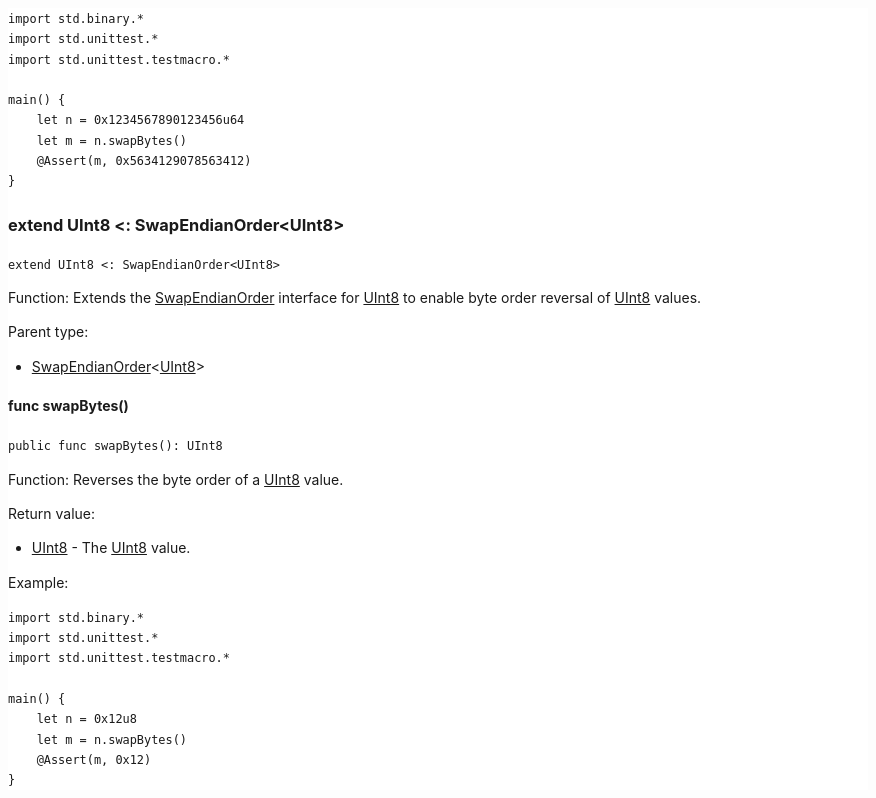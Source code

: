 
```cangjie
import std.binary.*
import std.unittest.*
import std.unittest.testmacro.*

main() {
    let n = 0x1234567890123456u64
    let m = n.swapBytes()
    @Assert(m, 0x5634129078563412)
}
```

### extend UInt8 <: SwapEndianOrder\<UInt8>

```cangjie
extend UInt8 <: SwapEndianOrder<UInt8>
```

Function: Extends the [SwapEndianOrder](binary_package_interfaces.md#interface-swapendianordert) interface for [UInt8](../../core/core_package_api/core_package_intrinsics.md#uint8) to enable byte order reversal of [UInt8](../../core/core_package_api/core_package_intrinsics.md#uint8) values.

Parent type:

- [SwapEndianOrder](#interface-swapendianordert)\<[UInt8](../../core/core_package_api/core_package_intrinsics.md#uint8)>

#### func swapBytes()

```cangjie
public func swapBytes(): UInt8
```

Function: Reverses the byte order of a [UInt8](../../core/core_package_api/core_package_intrinsics.md#uint8) value.

Return value:

- [UInt8](../../core/core_package_api/core_package_intrinsics.md#uint8) - The [UInt8](../../core/core_package_api/core_package_intrinsics.md#uint8) value.

Example:


```cangjie
import std.binary.*
import std.unittest.*
import std.unittest.testmacro.*

main() {
    let n = 0x12u8
    let m = n.swapBytes()
    @Assert(m, 0x12)
}
```

